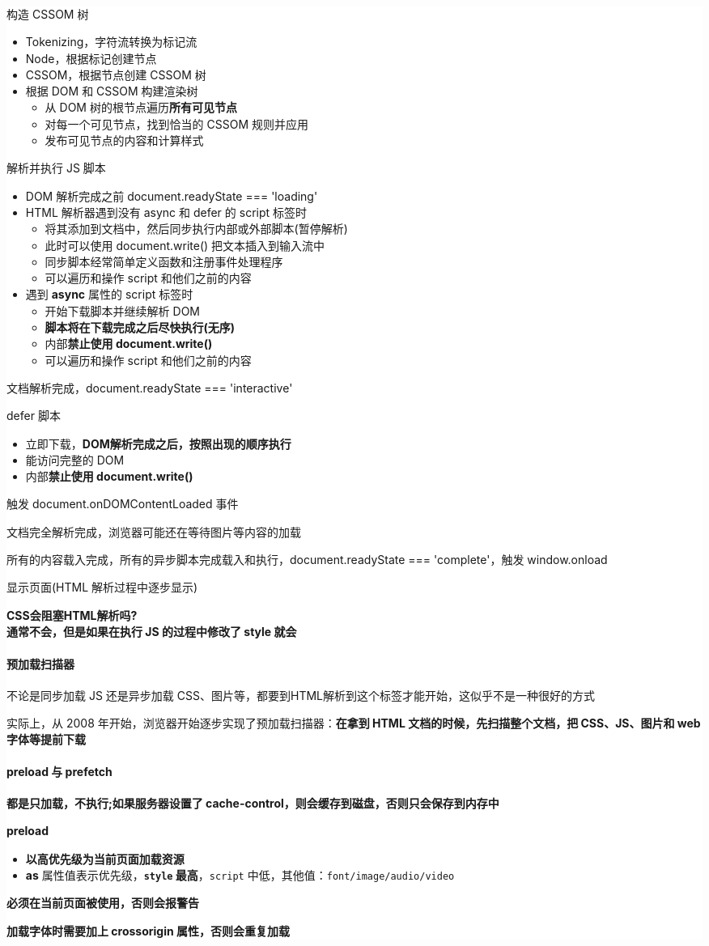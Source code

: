 构造 CSSOM 树
  - Tokenizing，字符流转换为标记流
  - Node，根据标记创建节点
  - CSSOM，根据节点创建 CSSOM 树
  - 根据 DOM 和 CSSOM 构建渲染树
    - 从 DOM 树的根节点遍历**所有可见节点**
    - 对每一个可见节点，找到恰当的 CSSOM 规则并应用
    - 发布可见节点的内容和计算样式

解析并执行 JS 脚本
  - DOM 解析完成之前 document.readyState === 'loading'
  - HTML 解析器遇到没有 async 和 defer 的 script 标签时
    - 将其添加到文档中，然后同步执行内部或外部脚本(暂停解析)
    - 此时可以使用 document.write() 把文本插入到输入流中
    - 同步脚本经常简单定义函数和注册事件处理程序
    - 可以遍历和操作 script 和他们之前的内容
  - 遇到 **async** 属性的 script 标签时
    - 开始下载脚本并继续解析 DOM
    - **脚本将在下载完成之后尽快执行(无序)**
    - 内部**禁止使用 document.write()**
    - 可以遍历和操作 script 和他们之前的内容

文档解析完成，document.readyState === 'interactive'

defer 脚本
  - 立即下载，**DOM解析完成之后，按照出现的顺序执行**
  - 能访问完整的 DOM
  - 内部**禁止使用 document.write()**

触发 document.onDOMContentLoaded 事件

文档完全解析完成，浏览器可能还在等待图片等内容的加载

所有的内容载入完成，所有的异步脚本完成载入和执行，document.readyState === 'complete'，触发 window.onload

显示页面(HTML 解析过程中逐步显示)

<n-alert type="warning">**CSS会阻塞HTML解析吗?**<br/>**通常不会，但是如果在执行 JS 的过程中修改了 style 就会**</n-alert>


#### 预加载扫描器

不论是同步加载 JS 还是异步加载 CSS、图片等，都要到HTML解析到这个标签才能开始，这似乎不是一种很好的方式

实际上，从 2008 年开始，浏览器开始逐步实现了预加载扫描器：**在拿到 HTML 文档的时候，先扫描整个文档，把 CSS、JS、图片和 web 字体等提前下载**

#### preload 与 prefetch

**都是只加载，不执行;如果服务器设置了 cache-control，则会缓存到磁盘，否则只会保存到内存中**

**preload**
- **以高优先级为当前页面加载资源**
- **as** 属性值表示优先级，**`style` 最高**，`script` 中低，其他值：`font/image/audio/video`

<n-alert type="warning">**必须在当前页面被使用，否则会报警告**</n-alert>

<n-alert type="warning">**加载字体时需要加上 crossorigin 属性，否则会重复加载**</n-alert>
